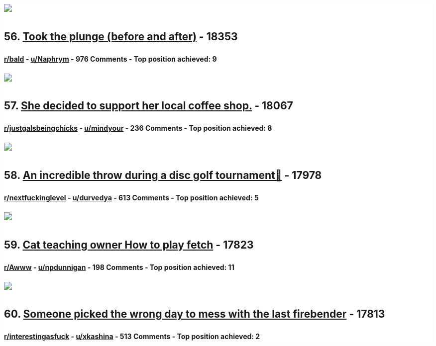 <a href="https://i.redd.it/ykfrbglf0gyf1.jpeg"><img src="https://b.thumbs.redditmedia.com/cWHKMDc4rSr65XPVRDCda_NWIn6LQaRyH9LI49K5HYc.jpg"></img></a>

## 56. [Took the plunge (before and after)](http://reddit.com/r/bald/comments/1ol77ei/took_the_plunge_before_and_after/) - 18353
#### [r/bald](http://reddit.com/r/bald) - [u/Naphrym](http://reddit.com/u/Naphrym) - 976 Comments - Top position achieved: 9

<a href="https://www.reddit.com/gallery/1ol77ei"><img src="https://b.thumbs.redditmedia.com/lHLD7bkCidPXwcAbTSLJ6VzhPAf_A5NQccP22CvbNvQ.jpg"></img></a>

## 57. [She decided to support her local coffee shop.](http://reddit.com/r/justgalsbeingchicks/comments/1okryoi/she_decided_to_support_her_local_coffee_shop/) - 18067
#### [r/justgalsbeingchicks](http://reddit.com/r/justgalsbeingchicks) - [u/mindyour](http://reddit.com/u/mindyour) - 236 Comments - Top position achieved: 8

<a href="https://v.redd.it/nkr7b5pvmfyf1"><img src="https://external-preview.redd.it/cTU5N2NmcnZtZnlmMd55zJXRfD5k6XGMFxg_9j7JQLB95xHwcJtbSMcJNIWG.png?width=140&amp;height=140&amp;format=jpg&amp;auto=webp&amp;s=628c0c08d447ccd50ddd9d39928b94d446ba50aa"></img></a>

## 58. [An incredible throw during a disc golf tournament🤯](http://reddit.com/r/nextfuckinglevel/comments/1okqwwq/an_incredible_throw_during_a_disc_golf_tournament/) - 17978
#### [r/nextfuckinglevel](http://reddit.com/r/nextfuckinglevel) - [u/durvedya](http://reddit.com/u/durvedya) - 613 Comments - Top position achieved: 5

<a href="https://v.redd.it/mccj39fjcfyf1"><img src="https://external-preview.redd.it/Y2RhYmVpZ2pjZnlmMVW0a8il68J4XZLWg6Uh5m2h8FQnT7H412BHi_XWhujO.png?width=140&amp;height=140&amp;format=jpg&amp;auto=webp&amp;s=8bdb4f77c5208ae4d52a46f843d5b4ea36631894"></img></a>

## 59. [Cat teaching owner How to play fetch](http://reddit.com/r/Awww/comments/1okusxm/cat_teaching_owner_how_to_play_fetch/) - 17823
#### [r/Awww](http://reddit.com/r/Awww) - [u/npdunnigan](http://reddit.com/u/npdunnigan) - 198 Comments - Top position achieved: 11

<a href="https://v.redd.it/wgap4mny9gyf1"><img src="https://external-preview.redd.it/cHJmOXFqbnk5Z3lmMSMjLminHvjS52TpF9-Xn9hrmAP-9aAFU5ZsssabnIoN.png?width=140&amp;height=140&amp;format=jpg&amp;auto=webp&amp;s=f5478d337f025c108548bbbbfee6db4fc577d57e"></img></a>

## 60. [Someone picked the wrong day to mess with the last firebender](http://reddit.com/r/interestingasfuck/comments/1okoejn/someone_picked_the_wrong_day_to_mess_with_the/) - 17813
#### [r/interestingasfuck](http://reddit.com/r/interestingasfuck) - [u/xkashina](http://reddit.com/u/xkashina) - 513 Comments - Top position achieved: 2
